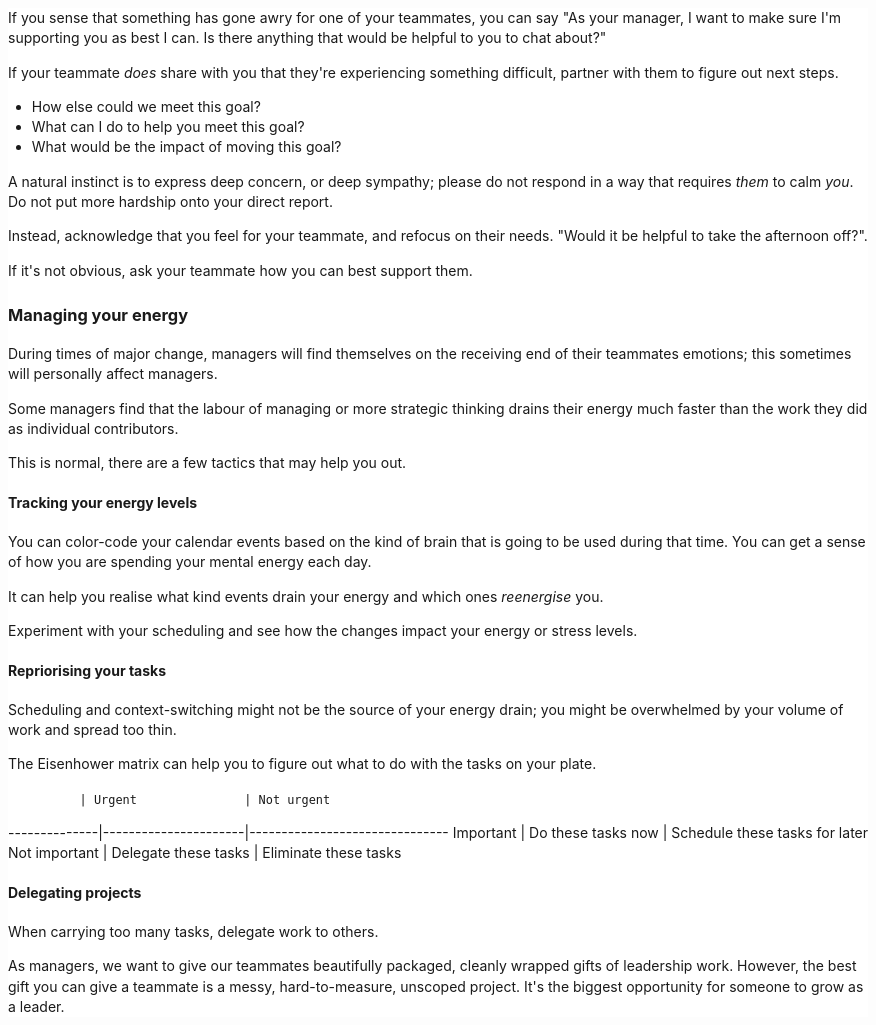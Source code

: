 If you sense that something has gone awry for one of your teammates, you can say "As your manager, I want to make sure I'm supporting you as best I can. Is there anything that would be helpful to you to chat about?"

If your teammate _does_ share with you that they're experiencing something difficult, partner with them to figure out next steps.
* How else could we meet this goal?
* What can I do to help you meet this goal?
* What would be the impact of moving this goal?

A natural instinct is to express deep concern, or deep sympathy; please do not respond in a way that requires _them_ to calm _you_. Do not put more hardship onto your direct report.

Instead, acknowledge that you feel for your teammate, and refocus on their needs. "Would it be helpful to take the afternoon off?".

If it's not obvious, ask your teammate how you can best support them.

### Managing your energy

During times of major change, managers will find themselves on the receiving end of their teammates emotions; this sometimes will personally affect managers.

Some managers find that the labour of managing or more strategic thinking drains their energy much faster than the work they did as individual contributors.

This is normal, there are a few tactics that may help you out.

#### Tracking your energy levels

You can color-code your calendar events based on the kind of brain that is going to be used during that time. You can get a sense of how you are spending your mental energy each day.

It can help you realise what kind events drain your energy and which ones _reenergise_ you.

Experiment with your scheduling and see how the changes impact your energy or stress levels.

#### Repriorising your tasks

Scheduling and context-switching might not be the source of your energy drain; you might be overwhelmed by your volume of work and spread too thin.

The Eisenhower matrix can help you to figure out what to do with the tasks on your plate.

              | Urgent               | Not urgent
--------------|----------------------|-------------------------------
Important     | Do these tasks now   | Schedule these tasks for later
Not important | Delegate these tasks | Eliminate these tasks

#### Delegating projects

When carrying too many tasks, delegate work to others.

As managers, we want to give our teammates beautifully packaged, cleanly wrapped gifts of leadership work. However, the best gift you can give a teammate is a messy, hard-to-measure, unscoped project. It's the biggest opportunity for someone to grow as a leader.
